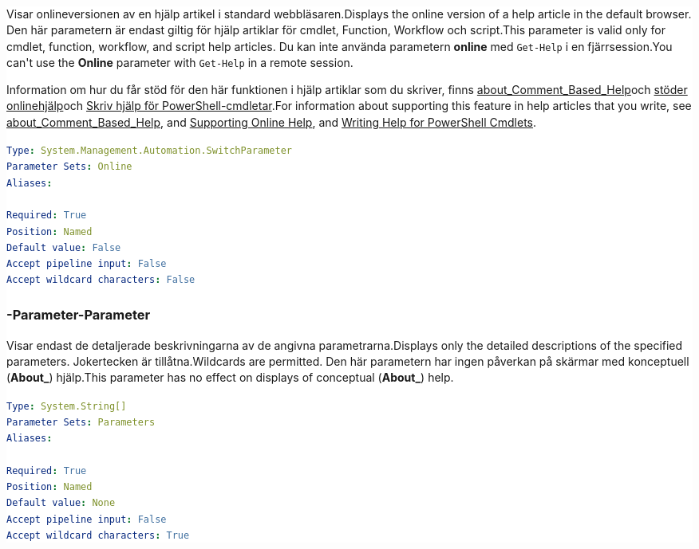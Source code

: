 <span data-ttu-id="0eae8-255">Visar onlineversionen av en hjälp artikel i standard webbläsaren.</span><span class="sxs-lookup"><span data-stu-id="0eae8-255">Displays the online version of a help article in the default browser.</span></span> <span data-ttu-id="0eae8-256">Den här parametern är endast giltig för hjälp artiklar för cmdlet, Function, Workflow och script.</span><span class="sxs-lookup"><span data-stu-id="0eae8-256">This parameter is valid only for cmdlet, function, workflow, and script help articles.</span></span> <span data-ttu-id="0eae8-257">Du kan inte använda parametern **online** med `Get-Help` i en fjärrsession.</span><span class="sxs-lookup"><span data-stu-id="0eae8-257">You can't use the **Online** parameter with `Get-Help` in a remote session.</span></span>

<span data-ttu-id="0eae8-258">Information om hur du får stöd för den här funktionen i hjälp artiklar som du skriver, finns [about_Comment_Based_Help](./About/about_Comment_Based_Help.md)och [stöder onlinehjälp](/powershell/scripting/developer/module/supporting-online-help)och [Skriv hjälp för PowerShell-cmdletar](/powershell/scripting/developer/help/writing-help-for-windows-powershell-cmdlets).</span><span class="sxs-lookup"><span data-stu-id="0eae8-258">For information about supporting this feature in help articles that you write, see [about_Comment_Based_Help](./About/about_Comment_Based_Help.md), and [Supporting Online Help](/powershell/scripting/developer/module/supporting-online-help), and [Writing Help for PowerShell Cmdlets](/powershell/scripting/developer/help/writing-help-for-windows-powershell-cmdlets).</span></span>

```yaml
Type: System.Management.Automation.SwitchParameter
Parameter Sets: Online
Aliases:

Required: True
Position: Named
Default value: False
Accept pipeline input: False
Accept wildcard characters: False
```

### <span data-ttu-id="0eae8-259">-Parameter</span><span class="sxs-lookup"><span data-stu-id="0eae8-259">-Parameter</span></span>

<span data-ttu-id="0eae8-260">Visar endast de detaljerade beskrivningarna av de angivna parametrarna.</span><span class="sxs-lookup"><span data-stu-id="0eae8-260">Displays only the detailed descriptions of the specified parameters.</span></span> <span data-ttu-id="0eae8-261">Jokertecken är tillåtna.</span><span class="sxs-lookup"><span data-stu-id="0eae8-261">Wildcards are permitted.</span></span> <span data-ttu-id="0eae8-262">Den här parametern har ingen påverkan på skärmar med konceptuell (**About_**) hjälp.</span><span class="sxs-lookup"><span data-stu-id="0eae8-262">This parameter has no effect on displays of conceptual (**About_**) help.</span></span>

```yaml
Type: System.String[]
Parameter Sets: Parameters
Aliases:

Required: True
Position: Named
Default value: None
Accept pipeline input: False
Accept wildcard characters: True
```
